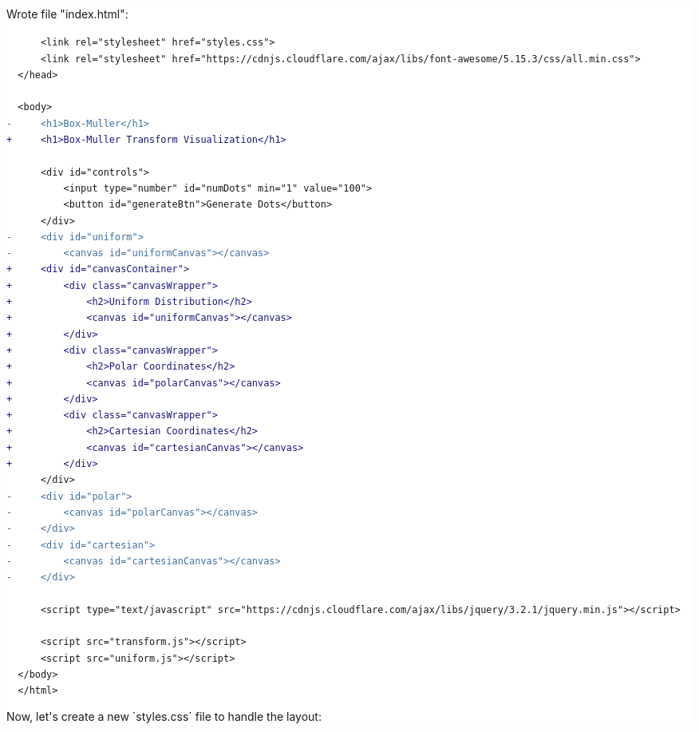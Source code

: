 <div class="filesystem">
<span class="info">Wrote file <span class="red">"index.html"</span>:</span>

```diff
      <link rel="stylesheet" href="styles.css">
      <link rel="stylesheet" href="https://cdnjs.cloudflare.com/ajax/libs/font-awesome/5.15.3/css/all.min.css">
  </head>

  <body>
-     <h1>Box-Muller</h1>
+     <h1>Box-Muller Transform Visualization</h1>

      <div id="controls">
          <input type="number" id="numDots" min="1" value="100">
          <button id="generateBtn">Generate Dots</button>
      </div>
-     <div id="uniform">
-         <canvas id="uniformCanvas"></canvas>
+     <div id="canvasContainer">
+         <div class="canvasWrapper">
+             <h2>Uniform Distribution</h2>
+             <canvas id="uniformCanvas"></canvas>
+         </div>
+         <div class="canvasWrapper">
+             <h2>Polar Coordinates</h2>
+             <canvas id="polarCanvas"></canvas>
+         </div>
+         <div class="canvasWrapper">
+             <h2>Cartesian Coordinates</h2>
+             <canvas id="cartesianCanvas"></canvas>
+         </div>
      </div>
-     <div id="polar">
-         <canvas id="polarCanvas"></canvas>
-     </div>
-     <div id="cartesian">
-         <canvas id="cartesianCanvas"></canvas>
-     </div>

      <script type="text/javascript" src="https://cdnjs.cloudflare.com/ajax/libs/jquery/3.2.1/jquery.min.js"></script>

      <script src="transform.js"></script>
      <script src="uniform.js"></script>
  </body>
  </html>
```
</div>

<div class="assistant">
Now, let's create a new `styles.css` file to handle the layout:
</div>

